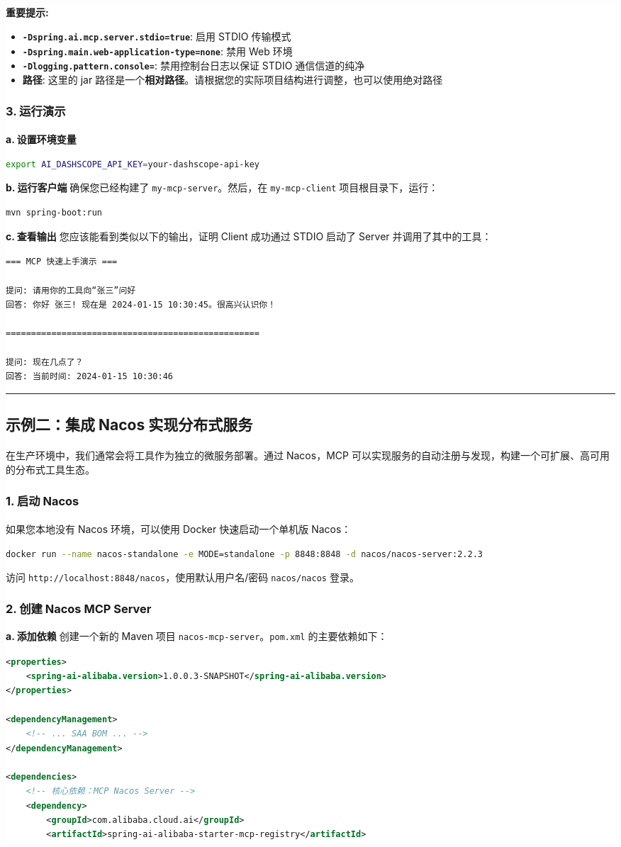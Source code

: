 ```json
```
**重要提示:**
- **`-Dspring.ai.mcp.server.stdio=true`**: 启用 STDIO 传输模式
- **`-Dspring.main.web-application-type=none`**: 禁用 Web 环境
- **`-Dlogging.pattern.console=`**: 禁用控制台日志以保证 STDIO 通信信道的纯净
- **路径**: 这里的 jar 路径是一个**相对路径**。请根据您的实际项目结构进行调整，也可以使用绝对路径

### 3. 运行演示

**a. 设置环境变量**
```bash
export AI_DASHSCOPE_API_KEY=your-dashscope-api-key
```

**b. 运行客户端**
确保您已经构建了 `my-mcp-server`。然后，在 `my-mcp-client` 项目根目录下，运行：
```bash
mvn spring-boot:run
```

**c. 查看输出**
您应该能看到类似以下的输出，证明 Client 成功通过 STDIO 启动了 Server 并调用了其中的工具：

```
=== MCP 快速上手演示 ===

提问: 请用你的工具向“张三”问好
回答: 你好 张三! 现在是 2024-01-15 10:30:45。很高兴认识你！

==================================================

提问: 现在几点了？
回答: 当前时间: 2024-01-15 10:30:46
```

---

## 示例二：集成 Nacos 实现分布式服务

在生产环境中，我们通常会将工具作为独立的微服务部署。通过 Nacos，MCP 可以实现服务的自动注册与发现，构建一个可扩展、高可用的分布式工具生态。

### 1. 启动 Nacos

如果您本地没有 Nacos 环境，可以使用 Docker 快速启动一个单机版 Nacos：
```bash
docker run --name nacos-standalone -e MODE=standalone -p 8848:8848 -d nacos/nacos-server:2.2.3
```
访问 `http://localhost:8848/nacos`，使用默认用户名/密码 `nacos/nacos` 登录。

### 2. 创建 Nacos MCP Server

**a. 添加依赖**
创建一个新的 Maven 项目 `nacos-mcp-server`。`pom.xml` 的主要依赖如下：
```xml
<properties>
    <spring-ai-alibaba.version>1.0.0.3-SNAPSHOT</spring-ai-alibaba.version>
</properties>

<dependencyManagement>
    <!-- ... SAA BOM ... -->
</dependencyManagement>

<dependencies>
    <!-- 核心依赖：MCP Nacos Server -->
    <dependency>
        <groupId>com.alibaba.cloud.ai</groupId>
        <artifactId>spring-ai-alibaba-starter-mcp-registry</artifactId>
```